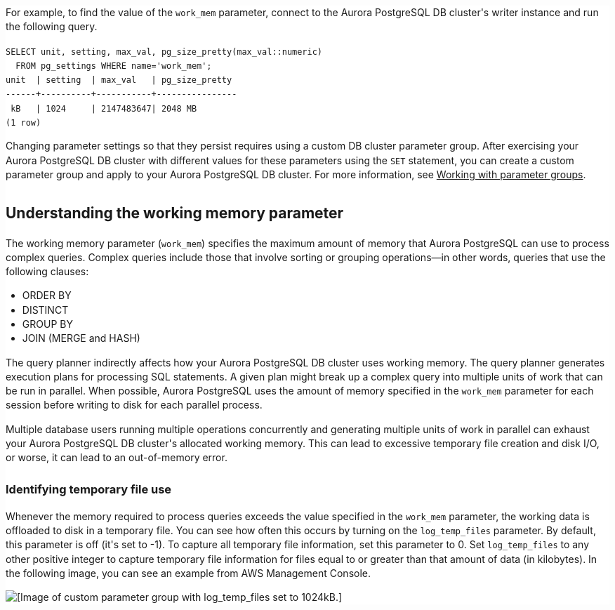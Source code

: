 For example, to find the value of the `work_mem` parameter, connect to the Aurora PostgreSQL DB cluster's writer instance and run the following query\.

```
SELECT unit, setting, max_val, pg_size_pretty(max_val::numeric)
  FROM pg_settings WHERE name='work_mem';
unit  | setting  | max_val   | pg_size_pretty
------+----------+-----------+----------------
 kB   | 1024     | 2147483647| 2048 MB
(1 row)
```

Changing parameter settings so that they persist requires using a custom DB cluster parameter group\. After exercising your Aurora PostgreSQL DB cluster with different values for these parameters using the `SET` statement, you can create a custom parameter group and apply to your Aurora PostgreSQL DB cluster\. For more information, see [Working with parameter groups](USER_WorkingWithParamGroups.md)\.

## Understanding the working memory parameter<a name="AuroraPostgreSQL.BestPractices.Tuning-memory-parameters-work_mem"></a>

The working memory parameter \(`work_mem`\) specifies the maximum amount of memory that Aurora PostgreSQL can use to process complex queries\. Complex queries include those that involve sorting or grouping operations—in other words, queries that use the following clauses:
+ ORDER BY
+ DISTINCT
+ GROUP BY
+ JOIN \(MERGE and HASH\)

The query planner indirectly affects how your Aurora PostgreSQL DB cluster uses working memory\. The query planner generates execution plans for processing SQL statements\. A given plan might break up a complex query into multiple units of work that can be run in parallel\. When possible, Aurora PostgreSQL uses the amount of memory specified in the `work_mem` parameter for each session before writing to disk for each parallel process\. 

Multiple database users running multiple operations concurrently and generating multiple units of work in parallel can exhaust your Aurora PostgreSQL DB cluster's allocated working memory\. This can lead to excessive temporary file creation and disk I/O, or worse, it can lead to an out\-of\-memory error\. 

### Identifying temporary file use<a name="AuroraPostgreSQL.BestPractices.Tuning-memory-parameters.tempfile"></a>

Whenever the memory required to process queries exceeds the value specified in the `work_mem` parameter, the working data is offloaded to disk in a temporary file\. You can see how often this occurs by turning on the `log_temp_files` parameter\. By default, this parameter is off \(it's set to \-1\)\. To capture all temporary file information, set this parameter to 0\. Set `log_temp_files` to any other positive integer to capture temporary file information for files equal to or greater than that amount of data \(in kilobytes\)\. In the following image, you can see an example from AWS Management Console\.

![\[Image of custom parameter group with log_temp_files set to 1024kB.\]](http://docs.aws.amazon.com/AmazonRDS/latest/AuroraUserGuide/images/postgres_tuning_custom_parameter.png)
